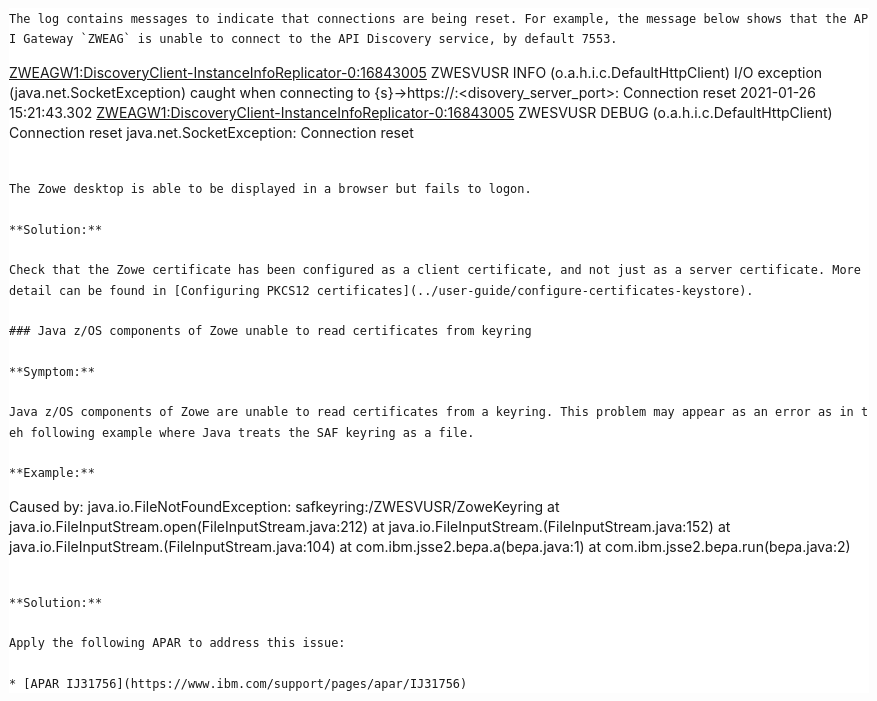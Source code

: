 ```
The log contains messages to indicate that connections are being reset. For example, the message below shows that the API Gateway `ZWEAG` is unable to connect to the API Discovery service, by default 7553.

``` 
<ZWEAGW1:DiscoveryClient-InstanceInfoReplicator-0:16843005> ZWESVUSR INFO  (o.a.h.i.c.DefaultHttpClient) I/O exception (java.net.SocketException) caught when connecting to {s}->https://<host>:<disovery_server_port>: Connection reset
2021-01-26 15:21:43.302 <ZWEAGW1:DiscoveryClient-InstanceInfoReplicator-0:16843005> ZWESVUSR DEBUG (o.a.h.i.c.DefaultHttpClient) Connection reset
java.net.SocketException: Connection reset
```

The Zowe desktop is able to be displayed in a browser but fails to logon.
 
**Solution:**

Check that the Zowe certificate has been configured as a client certificate, and not just as a server certificate. More detail can be found in [Configuring PKCS12 certificates](../user-guide/configure-certificates-keystore).

### Java z/OS components of Zowe unable to read certificates from keyring

**Symptom:**

Java z/OS components of Zowe are unable to read certificates from a keyring. This problem may appear as an error as in teh following example where Java treats the SAF keyring as a file.

**Example:**
```
Caused by: java.io.FileNotFoundException: safkeyring:/ZWESVUSR/ZoweKeyring
at java.io.FileInputStream.open(FileInputStream.java:212)
at java.io.FileInputStream.<init>(FileInputStream.java:152)
at java.io.FileInputStream.<init>(FileInputStream.java:104)
at com.ibm.jsse2.be$p$a.a(be$p$a.java:1)
at com.ibm.jsse2.be$p$a.run(be$p$a.java:2)
```

**Solution:**

Apply the following APAR to address this issue:

* [APAR IJ31756](https://www.ibm.com/support/pages/apar/IJ31756)
